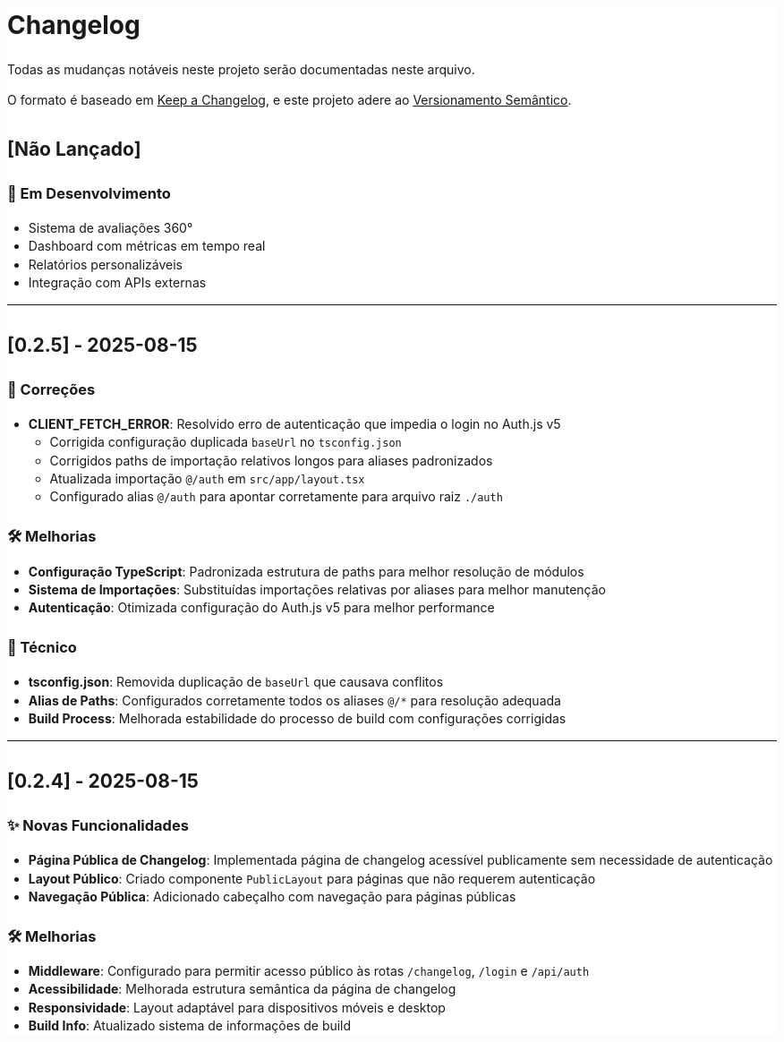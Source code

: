 # Changelog

Todas as mudanças notáveis neste projeto serão documentadas neste arquivo.

O formato é baseado em [Keep a Changelog](https://keepachangelog.com/pt-BR/1.0.0/),
e este projeto adere ao [Versionamento Semântico](https://semver.org/lang/pt-BR/).

## [Não Lançado]

### 🔧 Em Desenvolvimento
- Sistema de avaliações 360°
- Dashboard com métricas em tempo real
- Relatórios personalizáveis
- Integração com APIs externas

---

## [0.2.5] - 2025-08-15

### 🐛 Correções
- **CLIENT_FETCH_ERROR**: Resolvido erro de autenticação que impedia o login no Auth.js v5
  - Corrigida configuração duplicada `baseUrl` no `tsconfig.json`
  - Corrigidos paths de importação relativos longos para aliases padronizados
  - Atualizada importação `@/auth` em `src/app/layout.tsx`
  - Configurado alias `@/auth` para apontar corretamente para arquivo raiz `./auth`

### 🛠️ Melhorias
- **Configuração TypeScript**: Padronizada estrutura de paths para melhor resolução de módulos
- **Sistema de Importações**: Substituídas importações relativas por aliases para melhor manutenção
- **Autenticação**: Otimizada configuração do Auth.js v5 para melhor performance

### 🔧 Técnico
- **tsconfig.json**: Removida duplicação de `baseUrl` que causava conflitos
- **Alias de Paths**: Configurados corretamente todos os aliases `@/*` para resolução adequada
- **Build Process**: Melhorada estabilidade do processo de build com configurações corrigidas

---

## [0.2.4] - 2025-08-15

### ✨ Novas Funcionalidades
- **Página Pública de Changelog**: Implementada página de changelog acessível publicamente sem necessidade de autenticação
- **Layout Público**: Criado componente `PublicLayout` para páginas que não requerem autenticação
- **Navegação Pública**: Adicionado cabeçalho com navegação para páginas públicas

### 🛠️ Melhorias
- **Middleware**: Configurado para permitir acesso público às rotas `/changelog`, `/login` e `/api/auth`
- **Acessibilidade**: Melhorada estrutura semântica da página de changelog
- **Responsividade**: Layout adaptável para dispositivos móveis e desktop
- **Build Info**: Atualizado sistema de informações de build
